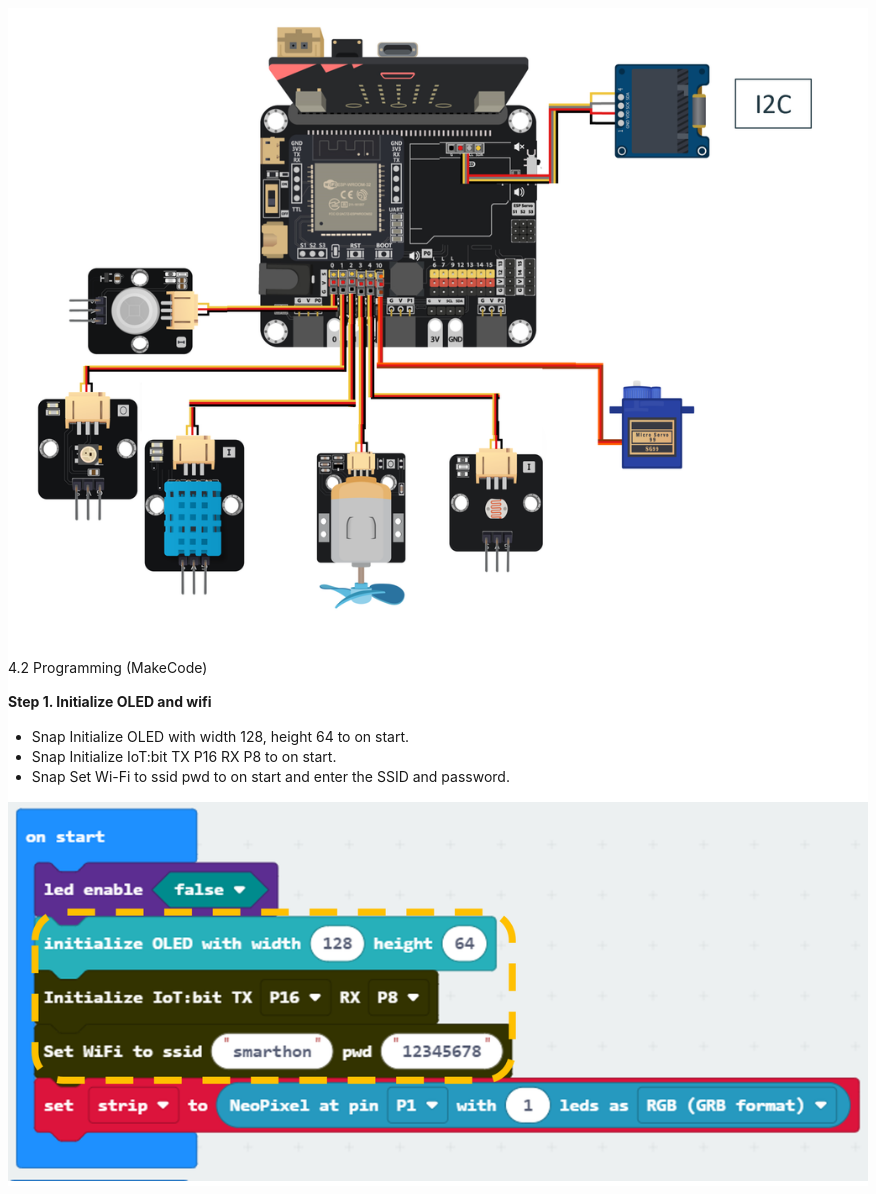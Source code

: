 ![pic_60](./images/Sc2/Sc2_hp4.png)<p>

<span id="subtitle">4.2 Programming (MakeCode)</span><p>

**Step 1\. Initialize OLED and wifi**

* Snap Initialize OLED with width 128, height 64 to on start.  
* Snap Initialize IoT:bit TX P16 RX P8 to on start.  
* Snap Set Wi-Fi to ssid pwd to on start and enter the SSID and password.  
    
![pic_60](./images/Sc2/Sc2_p14.png)
<p>
